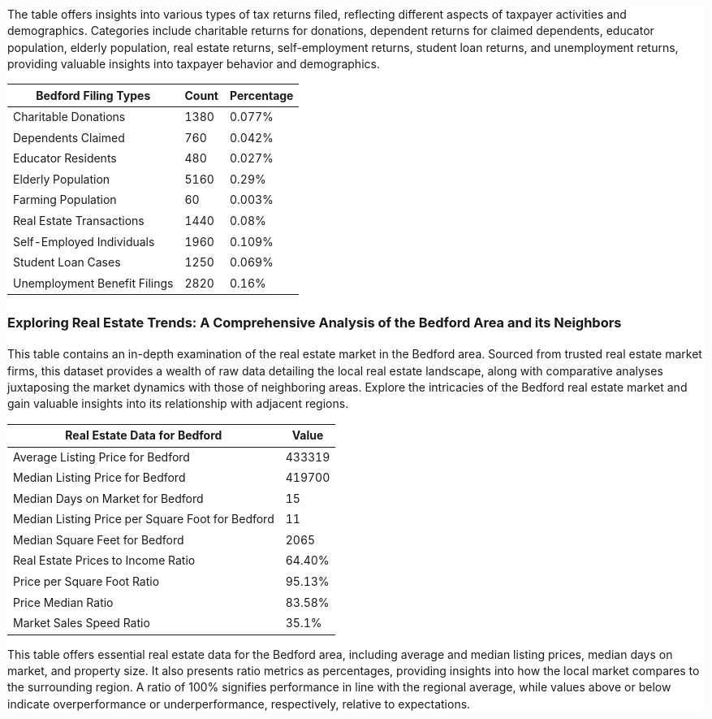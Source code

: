 The table offers insights into various types of tax returns filed, reflecting different aspects of taxpayer activities and demographics. Categories include charitable returns for donations, dependent returns for claimed dependents, educator population, elderly population, real estate returns, self-employment returns, student loan returns, and unemployment returns, providing valuable insights into taxpayer behavior and demographics.

| Bedford Filing Types                    | Count | Percentage |
|--------------------------------------|-------|------------|
| Charitable Donations                 | 1380 | 0.077% |
| Dependents Claimed                   | 760 | 0.042% |
| Educator Residents                   | 480 | 0.027% |
| Elderly Population                   | 5160 | 0.29% |
| Farming Population                   | 60 | 0.003% |
| Real Estate Transactions             | 1440 | 0.08% |
| Self-Employed Individuals            | 1960 | 0.109% |
| Student Loan Cases                   | 1250 | 0.069% |
| Unemployment Benefit Filings         | 2820 | 0.16% |

### Exploring Real Estate Trends: A Comprehensive Analysis of the Bedford Area and its Neighbors

This table contains an in-depth examination of the real estate market in the Bedford area. Sourced from trusted real estate market firms, this dataset provides a wealth of raw data detailing the local real estate landscape, along with comparative analyses juxtaposing the market dynamics with those of neighboring areas. Explore the intricacies of the Bedford real estate market and gain valuable insights into its relationship with adjacent regions.


| Real Estate Data for Bedford                       | Value    |
|------------------------------------------------|----------|
| Average Listing Price for Bedford               | 433319 |
| Median Listing Price for Bedford                | 419700 |
| Median Days on Market for Bedford               | 15 |
| Median Listing Price per Square Foot for Bedford| 11 |
| Median Square Feet for Bedford                  | 2065 |
| Real Estate Prices to Income Ratio           | 64.40% |
| Price per Square Foot Ratio                  | 95.13% |
| Price Median Ratio                           | 83.58% |
| Market Sales Speed Ratio                     | 35.1% |

This table offers essential real estate data for the Bedford area, including average and median listing prices, median days on market, and property size. It also presents ratio metrics as percentages, providing insights into how the local market compares to the surrounding region. A ratio of 100% signifies performance in line with the regional average, while values above or below indicate overperformance or underperformance, respectively, relative to expectations.
